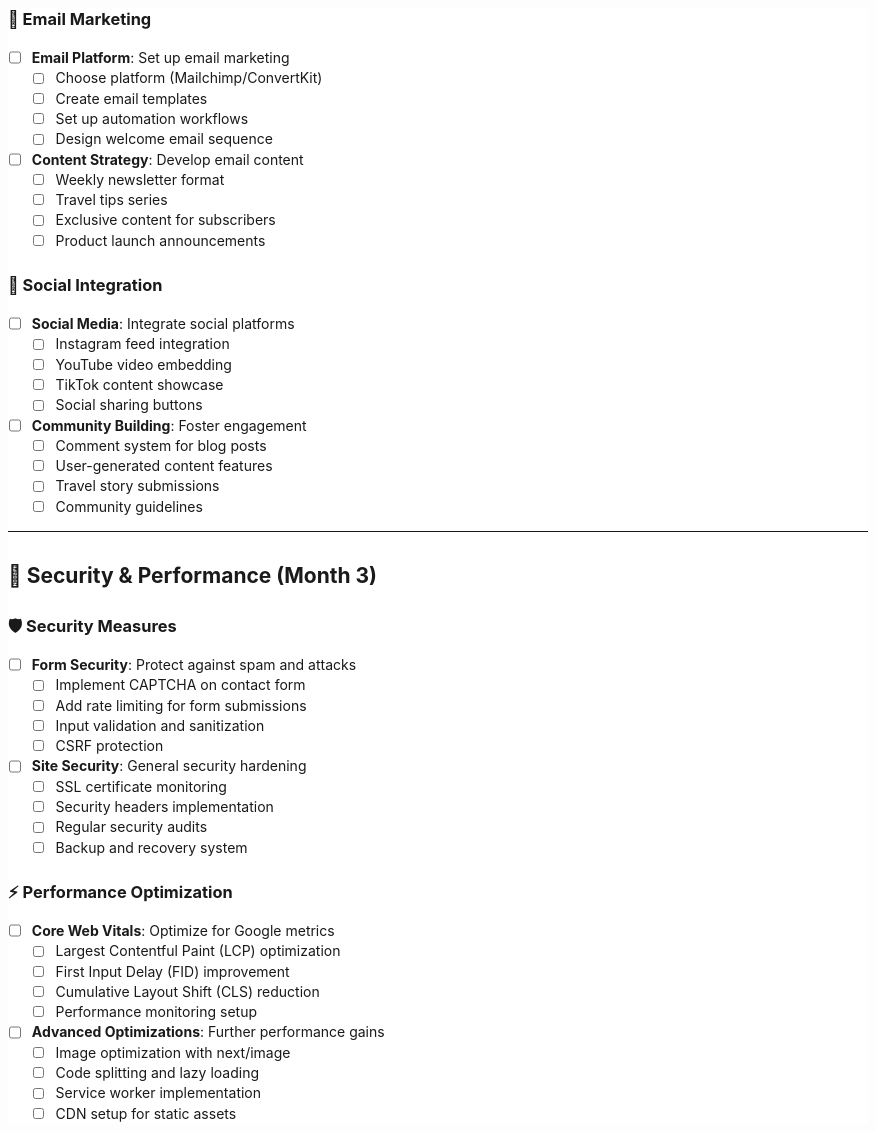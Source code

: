 ### 📧 Email Marketing
- [ ] **Email Platform**: Set up email marketing
  - [ ] Choose platform (Mailchimp/ConvertKit)
  - [ ] Create email templates
  - [ ] Set up automation workflows
  - [ ] Design welcome email sequence
- [ ] **Content Strategy**: Develop email content
  - [ ] Weekly newsletter format
  - [ ] Travel tips series
  - [ ] Exclusive content for subscribers
  - [ ] Product launch announcements

### 🤝 Social Integration
- [ ] **Social Media**: Integrate social platforms
  - [ ] Instagram feed integration
  - [ ] YouTube video embedding
  - [ ] TikTok content showcase
  - [ ] Social sharing buttons
- [ ] **Community Building**: Foster engagement
  - [ ] Comment system for blog posts
  - [ ] User-generated content features
  - [ ] Travel story submissions
  - [ ] Community guidelines

---

## 🔐 Security & Performance (Month 3)

### 🛡️ Security Measures
- [ ] **Form Security**: Protect against spam and attacks
  - [ ] Implement CAPTCHA on contact form
  - [ ] Add rate limiting for form submissions
  - [ ] Input validation and sanitization
  - [ ] CSRF protection
- [ ] **Site Security**: General security hardening
  - [ ] SSL certificate monitoring
  - [ ] Security headers implementation
  - [ ] Regular security audits
  - [ ] Backup and recovery system

### ⚡ Performance Optimization
- [ ] **Core Web Vitals**: Optimize for Google metrics
  - [ ] Largest Contentful Paint (LCP) optimization
  - [ ] First Input Delay (FID) improvement
  - [ ] Cumulative Layout Shift (CLS) reduction
  - [ ] Performance monitoring setup
- [ ] **Advanced Optimizations**: Further performance gains
  - [ ] Image optimization with next/image
  - [ ] Code splitting and lazy loading
  - [ ] Service worker implementation
  - [ ] CDN setup for static assets
